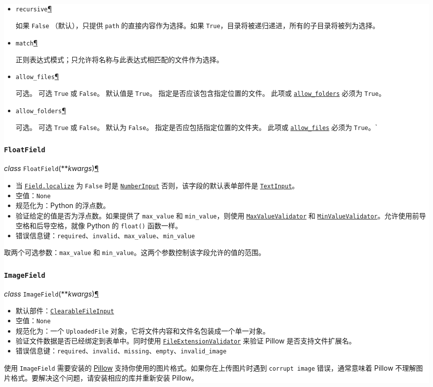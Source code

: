 - `recursive`[¶](https://docs.djangoproject.com/zh-hans/3.1/ref/forms/fields/#django.forms.FilePathField.recursive)

  如果 `False` （默认），只提供 `path` 的直接内容作为选择。如果 `True`，目录将被递归递进，所有的子目录将被列为选择。

- `match`[¶](https://docs.djangoproject.com/zh-hans/3.1/ref/forms/fields/#django.forms.FilePathField.match)

  正则表达式模式；只允许将名称与此表达式相匹配的文件作为选择。

- `allow_files`[¶](https://docs.djangoproject.com/zh-hans/3.1/ref/forms/fields/#django.forms.FilePathField.allow_files)

  可选。 可选 `True` 或 `False`。 默认值是 `True`。 指定是否应该包含指定位置的文件。 此项或 [`allow_folders`](https://docs.djangoproject.com/zh-hans/3.1/ref/forms/fields/#django.forms.FilePathField.allow_folders) 必须为 `True`。

- `allow_folders`[¶](https://docs.djangoproject.com/zh-hans/3.1/ref/forms/fields/#django.forms.FilePathField.allow_folders)

  可选。 可选 `True` 或 `False`。 默认为 `False`。 指定是否应包括指定位置的文件夹。 此项或 [`allow_files`](https://docs.djangoproject.com/zh-hans/3.1/ref/forms/fields/#django.forms.FilePathField.allow_files) 必须为 `True`。`

### `FloatField`

*class* `FloatField`(***kwargs*)[¶](https://docs.djangoproject.com/zh-hans/3.1/ref/forms/fields/#django.forms.FloatField)

- 当 [`Field.localize`](https://docs.djangoproject.com/zh-hans/3.1/ref/forms/fields/#django.forms.Field.localize) 为 `False` 时是 [`NumberInput`](https://docs.djangoproject.com/zh-hans/3.1/ref/forms/widgets/#django.forms.NumberInput) 否则，该字段的默认表单部件是 [`TextInput`](https://docs.djangoproject.com/zh-hans/3.1/ref/forms/widgets/#django.forms.TextInput)。
- 空值：`None`
- 规范化为：Python 的浮点数。
- 验证给定的值是否为浮点数。如果提供了 `max_value` 和 `min_value`，则使用 [`MaxValueValidator`](https://docs.djangoproject.com/zh-hans/3.1/ref/validators/#django.core.validators.MaxValueValidator) 和 [`MinValueValidator`](https://docs.djangoproject.com/zh-hans/3.1/ref/validators/#django.core.validators.MinValueValidator)。允许使用前导空格和后导空格，就像 Python 的 `float()` 函数一样。
- 错误信息键：`required`、`invalid`、`max_value`、`min_value`

取两个可选参数：`max_value` 和 `min_value`。这两个参数控制该字段允许的值的范围。

### `ImageField`

*class* `ImageField`(***kwargs*)[¶](https://docs.djangoproject.com/zh-hans/3.1/ref/forms/fields/#django.forms.ImageField)

- 默认部件：[`ClearableFileInput`](https://docs.djangoproject.com/zh-hans/3.1/ref/forms/widgets/#django.forms.ClearableFileInput)
- 空值：`None`
- 规范化为：一个 `UploadedFile` 对象，它将文件内容和文件名包装成一个单一对象。
- 验证文件数据是否已经绑定到表单中。同时使用 [`FileExtensionValidator`](https://docs.djangoproject.com/zh-hans/3.1/ref/validators/#django.core.validators.FileExtensionValidator) 来验证 Pillow 是否支持文件扩展名。
- 错误信息键：`required`、`invalid`、`missing`、`empty`、`invalid_image`

使用 `ImageField` 需要安装的 [Pillow](https://pillow.readthedocs.io/en/latest/) 支持你使用的图片格式。如果你在上传图片时遇到 `corrupt image` 错误，通常意味着 Pillow 不理解图片格式。要解决这个问题，请安装相应的库并重新安装 Pillow。
